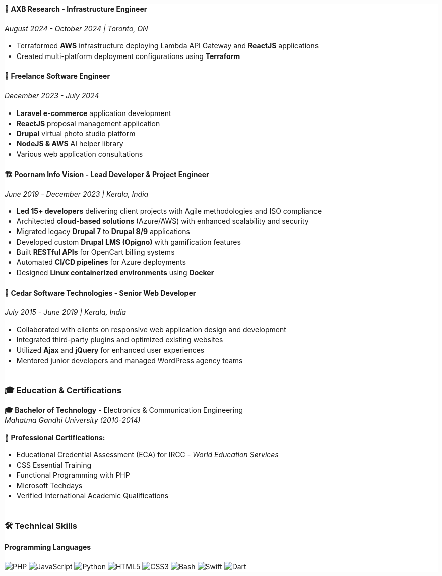 #### 🏢 AXB Research - Infrastructure Engineer
*August 2024 - October 2024 | Toronto, ON*
- Terraformed **AWS** infrastructure deploying Lambda API Gateway and **ReactJS** applications
- Created multi-platform deployment configurations using **Terraform**

#### 🔧 Freelance Software Engineer
*December 2023 - July 2024*
- **Laravel e-commerce** application development
- **ReactJS** proposal management application
- **Drupal** virtual photo studio platform
- **NodeJS & AWS** AI helper library
- Various web application consultations

#### 🏗️ Poornam Info Vision - Lead Developer & Project Engineer
*June 2019 - December 2023 | Kerala, India*
- **Led 15+ developers** delivering client projects with Agile methodologies and ISO compliance
- Architected **cloud-based solutions** (Azure/AWS) with enhanced scalability and security
- Migrated legacy **Drupal 7** to **Drupal 8/9** applications
- Developed custom **Drupal LMS (Opigno)** with gamification features
- Built **RESTful APIs** for OpenCart billing systems
- Automated **CI/CD pipelines** for Azure deployments
- Designed **Linux containerized environments** using **Docker**

#### 🌟 Cedar Software Technologies - Senior Web Developer
*July 2015 - June 2019 | Kerala, India*
- Collaborated with clients on responsive web application design and development
- Integrated third-party plugins and optimized existing websites
- Utilized **Ajax** and **jQuery** for enhanced user experiences
- Mentored junior developers and managed WordPress agency teams

---

### 🎓 Education & Certifications

**🎓 Bachelor of Technology** - Electronics & Communication Engineering  
*Mahatma Gandhi University (2010-2014)*

**📜 Professional Certifications:**
- Educational Credential Assessment (ECA) for IRCC - *World Education Services*
- CSS Essential Training
- Functional Programming with PHP
- Microsoft Techdays
- Verified International Academic Qualifications

---

### 🛠️ Technical Skills

#### Programming Languages
![PHP](https://img.shields.io/badge/PHP-777BB4?style=for-the-badge&logo=php&logoColor=white)
![JavaScript](https://img.shields.io/badge/JavaScript-F7DF1E?style=for-the-badge&logo=javascript&logoColor=black)
![Python](https://img.shields.io/badge/Python-3776AB?style=for-the-badge&logo=python&logoColor=white)
![HTML5](https://img.shields.io/badge/HTML5-E34F26?style=for-the-badge&logo=html5&logoColor=white)
![CSS3](https://img.shields.io/badge/CSS3-1572B6?style=for-the-badge&logo=css3&logoColor=white)
![Bash](https://img.shields.io/badge/Bash-4EAA25?style=for-the-badge&logo=gnu-bash&logoColor=white)
![Swift](https://img.shields.io/badge/Swift-FA7343?style=for-the-badge&logo=swift&logoColor=white)
![Dart](https://img.shields.io/badge/Dart-0175C2?style=for-the-badge&logo=dart&logoColor=white)
